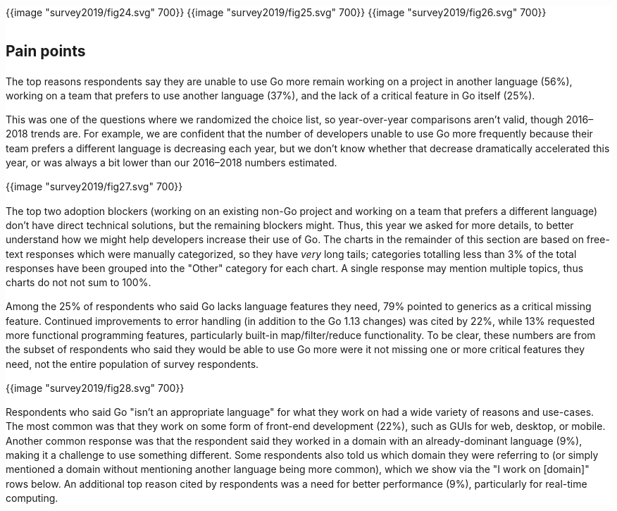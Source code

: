 {{image "survey2019/fig24.svg" 700}}
{{image "survey2019/fig25.svg" 700}}
{{image "survey2019/fig26.svg" 700}}

## Pain points

The top reasons respondents say they are unable to use Go more remain working
on a project in another language (56%),
working on a team that prefers to use another language (37%),
and the lack of a critical feature in Go itself (25%).

This was one of the questions where we randomized the choice list,
so year-over-year comparisons aren’t valid,
though 2016–2018 trends are.
For example, we are confident that the number of developers unable to use
Go more frequently because their team prefers a different language is decreasing each year,
but we don’t know whether that decrease dramatically accelerated this year,
or was always a bit lower than our 2016–2018 numbers estimated.

{{image "survey2019/fig27.svg" 700}}

The top two adoption blockers (working on an existing non-Go project and
working on a team that prefers a different language) don’t have direct technical solutions,
but the remaining blockers might.
Thus, this year we asked for more details,
to better understand how we might help developers increase their use of Go.
The charts in the remainder of this section are based on free-text responses
which were manually categorized,
so they have _very_ long tails;
categories totalling less than 3% of the total responses have been grouped
into the "Other" category for each chart.
A single response may mention multiple topics,
thus charts do not not sum to 100%.

Among the 25% of respondents who said Go lacks language features they need,
79% pointed to generics as a critical missing feature.
Continued improvements to error handling (in addition to the Go 1.13 changes) was cited by 22%,
while 13% requested more functional programming features,
particularly built-in map/filter/reduce functionality.
To be clear, these numbers are from the subset of respondents who said they
would be able to use Go more were it not missing one or more critical features they need,
not the entire population of survey respondents.


{{image "survey2019/fig28.svg" 700}}

Respondents who said Go "isn’t an appropriate language" for what they work
on had a wide variety of reasons and use-cases.
The most common was that they work on some form of front-end development (22%),
such as GUIs for web, desktop, or mobile.
Another common response was that the respondent said they worked in a domain
with an already-dominant language (9%),
making it a challenge to use something different.
Some respondents also told us which domain they were referring to (or simply
mentioned a domain without mentioning another language being more common),
which we show via the "I work on [domain]" rows below.
An additional top reason cited by respondents was a need for better performance (9%),
particularly for real-time computing.
